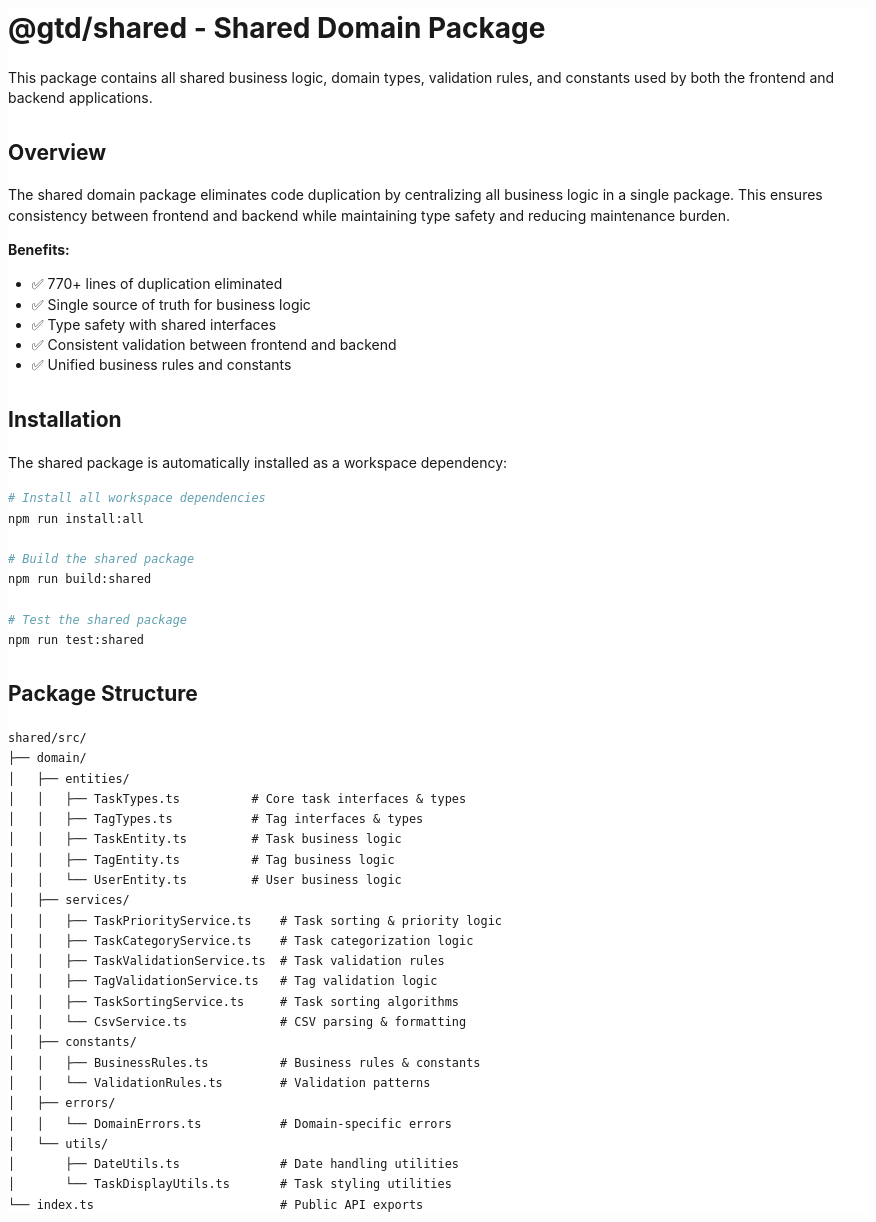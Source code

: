 # @gtd/shared - Shared Domain Package

This package contains all shared business logic, domain types, validation rules, and constants used by both the frontend and backend applications.

## Overview

The shared domain package eliminates code duplication by centralizing all business logic in a single package. This ensures consistency between frontend and backend while maintaining type safety and reducing maintenance burden.

**Benefits:**
- ✅ 770+ lines of duplication eliminated
- ✅ Single source of truth for business logic
- ✅ Type safety with shared interfaces
- ✅ Consistent validation between frontend and backend
- ✅ Unified business rules and constants

## Installation

The shared package is automatically installed as a workspace dependency:

```bash
# Install all workspace dependencies
npm run install:all

# Build the shared package
npm run build:shared

# Test the shared package
npm run test:shared
```

## Package Structure

```
shared/src/
├── domain/
│   ├── entities/
│   │   ├── TaskTypes.ts          # Core task interfaces & types
│   │   ├── TagTypes.ts           # Tag interfaces & types
│   │   ├── TaskEntity.ts         # Task business logic
│   │   ├── TagEntity.ts          # Tag business logic
│   │   └── UserEntity.ts         # User business logic
│   ├── services/
│   │   ├── TaskPriorityService.ts    # Task sorting & priority logic
│   │   ├── TaskCategoryService.ts    # Task categorization logic
│   │   ├── TaskValidationService.ts  # Task validation rules
│   │   ├── TagValidationService.ts   # Tag validation logic
│   │   ├── TaskSortingService.ts     # Task sorting algorithms
│   │   └── CsvService.ts             # CSV parsing & formatting
│   ├── constants/
│   │   ├── BusinessRules.ts          # Business rules & constants
│   │   └── ValidationRules.ts        # Validation patterns
│   ├── errors/
│   │   └── DomainErrors.ts           # Domain-specific errors
│   └── utils/
│       ├── DateUtils.ts              # Date handling utilities
│       └── TaskDisplayUtils.ts       # Task styling utilities
└── index.ts                          # Public API exports
```
